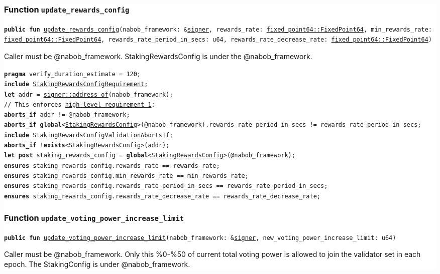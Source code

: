 

<a id="@Specification_1_update_rewards_config"></a>

### Function `update_rewards_config`


<pre><code><b>public</b> <b>fun</b> <a href="staking_config.md#0x1_staking_config_update_rewards_config">update_rewards_config</a>(nabob_framework: &<a href="../../move-stdlib/doc/signer.md#0x1_signer">signer</a>, rewards_rate: <a href="../../nabob-stdlib/doc/fixed_point64.md#0x1_fixed_point64_FixedPoint64">fixed_point64::FixedPoint64</a>, min_rewards_rate: <a href="../../nabob-stdlib/doc/fixed_point64.md#0x1_fixed_point64_FixedPoint64">fixed_point64::FixedPoint64</a>, rewards_rate_period_in_secs: u64, rewards_rate_decrease_rate: <a href="../../nabob-stdlib/doc/fixed_point64.md#0x1_fixed_point64_FixedPoint64">fixed_point64::FixedPoint64</a>)
</code></pre>


Caller must be @nabob_framework.
StakingRewardsConfig is under the @nabob_framework.


<pre><code><b>pragma</b> verify_duration_estimate = 120;
<b>include</b> <a href="staking_config.md#0x1_staking_config_StakingRewardsConfigRequirement">StakingRewardsConfigRequirement</a>;
<b>let</b> addr = <a href="../../move-stdlib/doc/signer.md#0x1_signer_address_of">signer::address_of</a>(nabob_framework);
// This enforces <a id="high-level-req-1.6" href="#high-level-req">high-level requirement 1</a>:
<b>aborts_if</b> addr != @nabob_framework;
<b>aborts_if</b> <b>global</b>&lt;<a href="staking_config.md#0x1_staking_config_StakingRewardsConfig">StakingRewardsConfig</a>&gt;(@nabob_framework).rewards_rate_period_in_secs != rewards_rate_period_in_secs;
<b>include</b> <a href="staking_config.md#0x1_staking_config_StakingRewardsConfigValidationAbortsIf">StakingRewardsConfigValidationAbortsIf</a>;
<b>aborts_if</b> !<b>exists</b>&lt;<a href="staking_config.md#0x1_staking_config_StakingRewardsConfig">StakingRewardsConfig</a>&gt;(addr);
<b>let</b> <b>post</b> staking_rewards_config = <b>global</b>&lt;<a href="staking_config.md#0x1_staking_config_StakingRewardsConfig">StakingRewardsConfig</a>&gt;(@nabob_framework);
<b>ensures</b> staking_rewards_config.rewards_rate == rewards_rate;
<b>ensures</b> staking_rewards_config.min_rewards_rate == min_rewards_rate;
<b>ensures</b> staking_rewards_config.rewards_rate_period_in_secs == rewards_rate_period_in_secs;
<b>ensures</b> staking_rewards_config.rewards_rate_decrease_rate == rewards_rate_decrease_rate;
</code></pre>



<a id="@Specification_1_update_voting_power_increase_limit"></a>

### Function `update_voting_power_increase_limit`


<pre><code><b>public</b> <b>fun</b> <a href="staking_config.md#0x1_staking_config_update_voting_power_increase_limit">update_voting_power_increase_limit</a>(nabob_framework: &<a href="../../move-stdlib/doc/signer.md#0x1_signer">signer</a>, new_voting_power_increase_limit: u64)
</code></pre>


Caller must be @nabob_framework.
Only this %0-%50 of current total voting power is allowed to join the validator set in each epoch.
The StakingConfig is under @nabob_framework.
